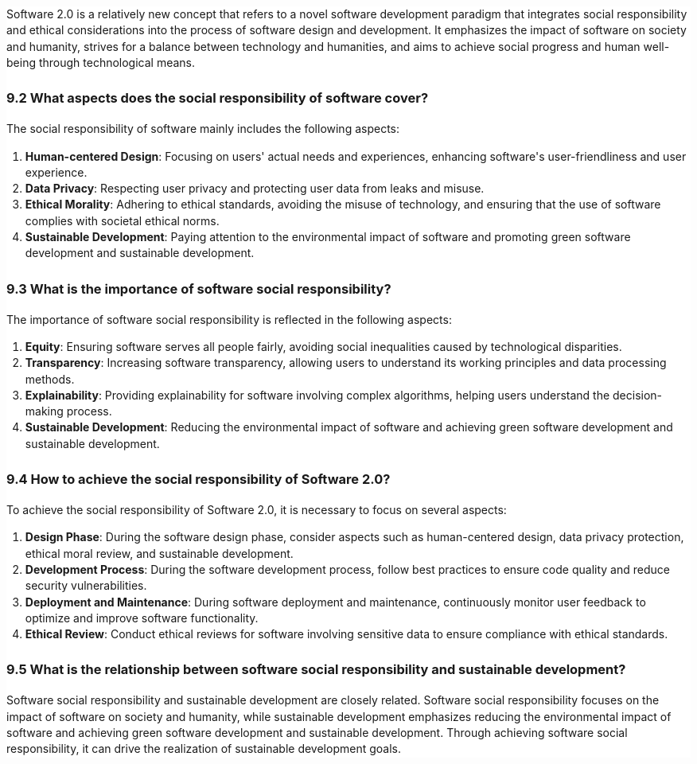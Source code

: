 Software 2.0 is a relatively new concept that refers to a novel software development paradigm that integrates social responsibility and ethical considerations into the process of software design and development. It emphasizes the impact of software on society and humanity, strives for a balance between technology and humanities, and aims to achieve social progress and human well-being through technological means.

### 9.2 What aspects does the social responsibility of software cover?

The social responsibility of software mainly includes the following aspects:

1. **Human-centered Design**: Focusing on users' actual needs and experiences, enhancing software's user-friendliness and user experience.
2. **Data Privacy**: Respecting user privacy and protecting user data from leaks and misuse.
3. **Ethical Morality**: Adhering to ethical standards, avoiding the misuse of technology, and ensuring that the use of software complies with societal ethical norms.
4. **Sustainable Development**: Paying attention to the environmental impact of software and promoting green software development and sustainable development.

### 9.3 What is the importance of software social responsibility?

The importance of software social responsibility is reflected in the following aspects:

1. **Equity**: Ensuring software serves all people fairly, avoiding social inequalities caused by technological disparities.
2. **Transparency**: Increasing software transparency, allowing users to understand its working principles and data processing methods.
3. **Explainability**: Providing explainability for software involving complex algorithms, helping users understand the decision-making process.
4. **Sustainable Development**: Reducing the environmental impact of software and achieving green software development and sustainable development.

### 9.4 How to achieve the social responsibility of Software 2.0?

To achieve the social responsibility of Software 2.0, it is necessary to focus on several aspects:

1. **Design Phase**: During the software design phase, consider aspects such as human-centered design, data privacy protection, ethical moral review, and sustainable development.
2. **Development Process**: During the software development process, follow best practices to ensure code quality and reduce security vulnerabilities.
3. **Deployment and Maintenance**: During software deployment and maintenance, continuously monitor user feedback to optimize and improve software functionality.
4. **Ethical Review**: Conduct ethical reviews for software involving sensitive data to ensure compliance with ethical standards.

### 9.5 What is the relationship between software social responsibility and sustainable development?

Software social responsibility and sustainable development are closely related. Software social responsibility focuses on the impact of software on society and humanity, while sustainable development emphasizes reducing the environmental impact of software and achieving green software development and sustainable development. Through achieving software social responsibility, it can drive the realization of sustainable development goals.
